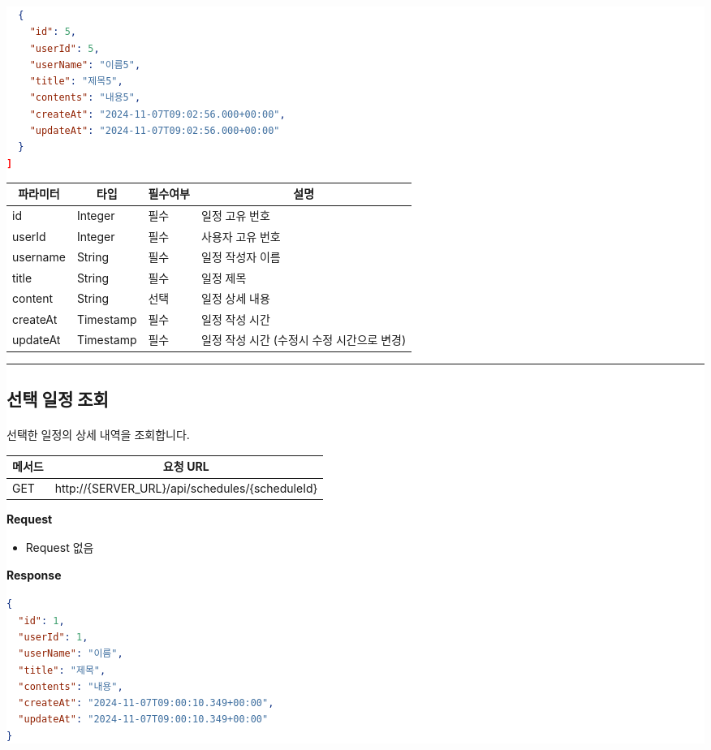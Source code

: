```json
  {
    "id": 5,
    "userId": 5,
    "userName": "이름5",
    "title": "제목5",
    "contents": "내용5",
    "createAt": "2024-11-07T09:02:56.000+00:00",
    "updateAt": "2024-11-07T09:02:56.000+00:00"
  }
]
```
| 파라미터     | 타입        | 필수여부 | 설명                        |
|----------|-----------|------|---------------------------|
| id       | Integer   | 필수   | 일정 고유 번호                  |
| userId   | Integer   | 필수   | 사용자 고유 번호                 |
| username | String    | 필수   | 일정 작성자 이름                 |
| title    | String    | 필수   | 일정 제목                     |
| content  | String    | 선택   | 일정 상세 내용                  |
| createAt | Timestamp | 필수   | 일정 작성 시간                  |
| updateAt | Timestamp | 필수   | 일정 작성 시간 (수정시 수정 시간으로 변경) |



---

## 선택 일정 조회
선택한 일정의 상세 내역을 조회합니다.

|메서드|요청 URL|
|---|---|
|GET|http://{SERVER_URL}/api/schedules/{scheduleId}|

**Request**

- Request 없음


**Response**

```json
{
  "id": 1,
  "userId": 1,
  "userName": "이름",
  "title": "제목",
  "contents": "내용",
  "createAt": "2024-11-07T09:00:10.349+00:00",
  "updateAt": "2024-11-07T09:00:10.349+00:00"
}
```
